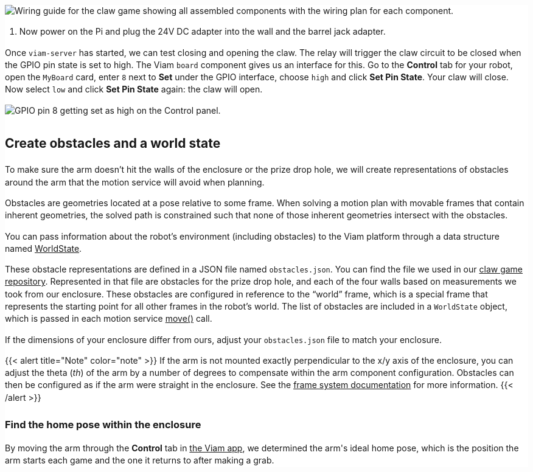    ![Wiring guide for the claw game showing all assembled components with the wiring plan for each component.](/tutorials/img/claw-game/wiring-guide.png)

1. Now power on the Pi and plug the 24V DC adapter into the wall and the barrel jack adapter.

Once `viam-server` has started, we can test closing and opening the claw.
The relay will trigger the claw circuit to be closed when the GPIO pin state is set to high.
The Viam `board` component gives us an interface for this.
Go to the **Control** tab for your robot, open the `MyBoard` card, enter `8` next to **Set** under the GPIO interface, choose `high` and click **Set Pin State**.
Your claw will close.
Now select `low` and click **Set Pin State** again: the claw will open.

![GPIO pin 8 getting set as high on the Control panel.](/tutorials/img/claw-game/app-gpio-high.png)

## Create obstacles and a world state

To make sure the arm doesn’t hit the walls of the enclosure or the prize drop hole, we will create representations of obstacles around the arm that the motion service will avoid when planning.

Obstacles are geometries located at a pose relative to some frame.
When solving a motion plan with movable frames that contain inherent geometries, the solved path is constrained such that none of those inherent geometries intersect with the obstacles.

You can pass information about the robot’s environment (including obstacles) to the Viam platform through a data structure named [WorldState](https://python.viam.dev/autoapi/viam/proto/common/index.html#viam.proto.common.WorldState).

These obstacle representations are defined in a JSON file named `obstacles.json`. You can find the file we used in our [claw game repository](https://github.com/viam-labs/claw-game/blob/main/obstacles.json).
Represented in that file are obstacles for the prize drop hole, and each of the four walls based on measurements we took from our enclosure.
These obstacles are configured in reference to the “world” frame, which is a special frame that represents the starting point for all other frames in the robot’s world.
The list of obstacles are included in a `WorldState` object, which is passed in each motion service [move()](https://docs.viam.com/services/motion/#move) call.

If the dimensions of your enclosure differ from ours, adjust your `obstacles.json` file to match your enclosure.

{{< alert title="Note" color="note" >}}
If the arm is not mounted exactly perpendicular to the x/y axis of the enclosure, you can adjust the theta (_th_) of the arm by a number of degrees to compensate within the arm component configuration.
Obstacles can then be configured as if the arm were straight in the enclosure.
See the [frame system documentation](https://docs.viam.com/services/frame-system/) for more information.
{{< /alert >}}

### Find the home pose within the enclosure

By moving the arm through the **Control** tab in [the Viam app](https://app.viam.com), we determined the arm's ideal home pose, which is the position the arm starts each game and the one it returns to after making a grab.
